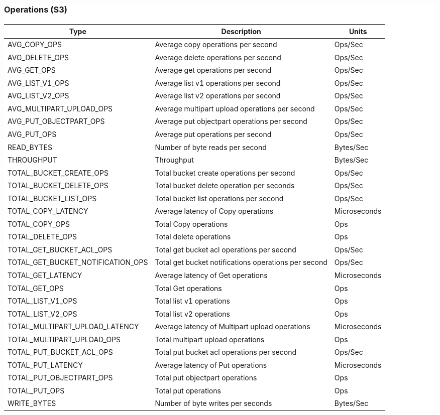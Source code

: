 ### Operations (S3)

| **Type**                              | **Description**                                      | **Units**    |
| ------------------------------------- | ---------------------------------------------------- | ------------ |
| AVG\_COPY\_OPS                        | Average copy operations per second                   | Ops/Sec      |
| AVG\_DELETE\_OPS                      | Average delete operations per second                 | Ops/Sec      |
| AVG\_GET\_OPS                         | Average get operations per second                    | Ops/Sec      |
| AVG\_LIST\_V1\_OPS                    | Average list v1 operations per second                | Ops/Sec      |
| AVG\_LIST\_V2\_OPS                    | Average list v2 operations per second                | Ops/Sec      |
| AVG\_MULTIPART\_UPLOAD\_OPS           | Average multipart upload operations per second       | Ops/Sec      |
| AVG\_PUT\_OBJECTPART\_OPS             | Average put objectpart operations per second         | Ops/Sec      |
| AVG\_PUT\_OPS                         | Average put operations per second                    | Ops/Sec      |
| READ\_BYTES                           | Number of byte reads per second                      | Bytes/Sec    |
| THROUGHPUT                            | Throughput                                           | Bytes/Sec    |
| TOTAL\_BUCKET\_CREATE\_OPS            | Total bucket create operations per second            | Ops/Sec      |
| TOTAL\_BUCKET\_DELETE\_OPS            | Total bucket delete operation per seconds            | Ops/Sec      |
| TOTAL\_BUCKET\_LIST\_OPS              | Total bucket list operations per second              | Ops/Sec      |
| TOTAL\_COPY\_LATENCY                  | Average latency of Copy operations                   | Microseconds |
| TOTAL\_COPY\_OPS                      | Total Copy operations                                | Ops          |
| TOTAL\_DELETE\_OPS                    | Total delete operations                              | Ops          |
| TOTAL\_GET\_BUCKET\_ACL\_OPS          | Total get bucket acl operations per second           | Ops/Sec      |
| TOTAL\_GET\_BUCKET\_NOTIFICATION\_OPS | Total get bucket notifications operations per second | Ops/Sec      |
| TOTAL\_GET\_LATENCY                   | Average latency of Get operations                    | Microseconds |
| TOTAL\_GET\_OPS                       | Total Get operations                                 | Ops          |
| TOTAL\_LIST\_V1\_OPS                  | Total list v1 operations                             | Ops          |
| TOTAL\_LIST\_V2\_OPS                  | Total list v2 operations                             | Ops          |
| TOTAL\_MULTIPART\_UPLOAD\_LATENCY     | Average latency of Multipart upload operations       | Microseconds |
| TOTAL\_MULTIPART\_UPLOAD\_OPS         | Total multipart upload operations                    | Ops          |
| TOTAL\_PUT\_BUCKET\_ACL\_OPS          | Total put bucket acl operations per second           | Ops/Sec      |
| TOTAL\_PUT\_LATENCY                   | Average latency of Put operations                    | Microseconds |
| TOTAL\_PUT\_OBJECTPART\_OPS           | Total put objectpart operations                      | Ops          |
| TOTAL\_PUT\_OPS                       | Total put operations                                 | Ops          |
| WRITE\_BYTES                          | Number of byte writes per seconds                    | Bytes/Sec    |
